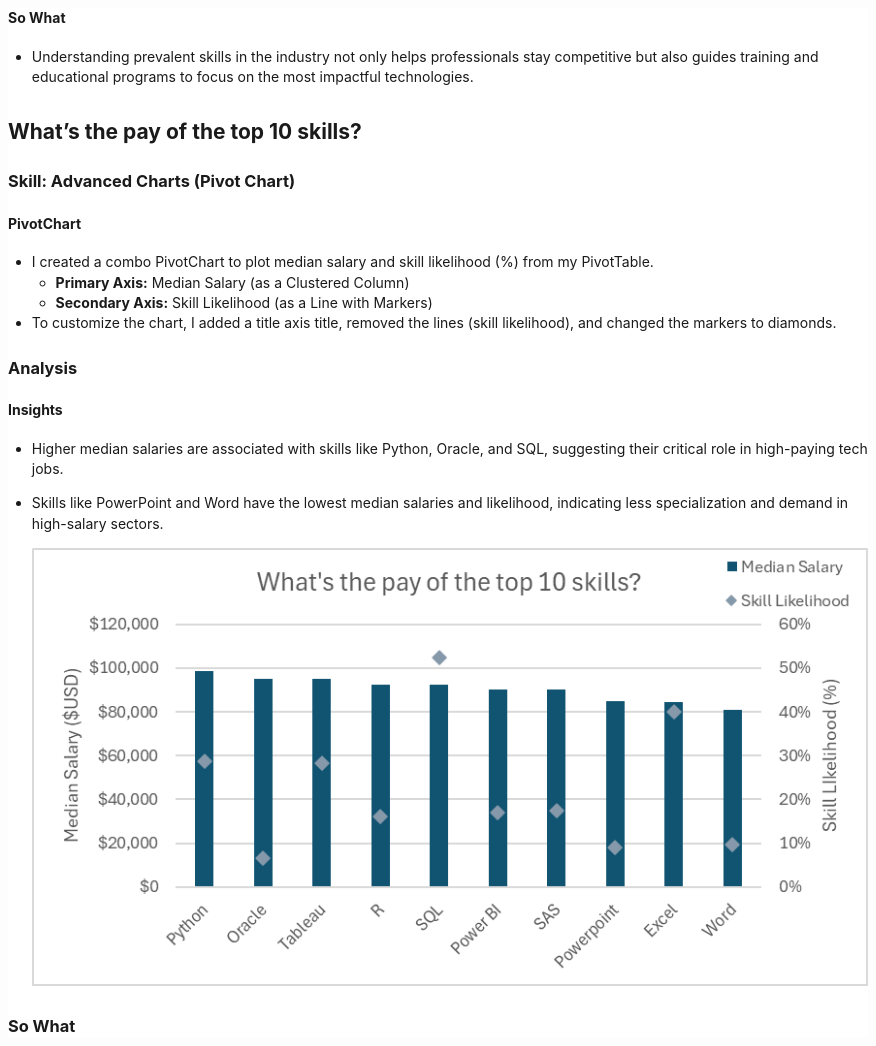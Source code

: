 #### So What

- Understanding prevalent skills in the industry not only helps professionals stay competitive but also guides training and educational programs to focus on the most impactful technologies.

## What’s the pay of the top 10 skills?

### Skill: Advanced Charts (Pivot Chart)

#### PivotChart

- I created a combo PivotChart to plot median salary and skill likelihood (%) from my PivotTable.
    - **Primary Axis:** Median Salary (as a Clustered Column)
    - **Secondary Axis:** Skill Likelihood (as a Line with Markers)
- To customize the chart, I added a title axis title, removed the lines (skill likelihood), and changed the markers to diamonds.

### Analysis

#### Insights

- Higher median salaries are associated with skills like Python, Oracle, and SQL, suggesting their critical role in high-paying tech jobs.
- Skills like PowerPoint and Word have the lowest median salaries and likelihood, indicating less specialization and demand in high-salary sectors.

    ![2_Project_Analysis_Chart4.png](/images/2_Project_Analysis_Chart4.png)

### So What
